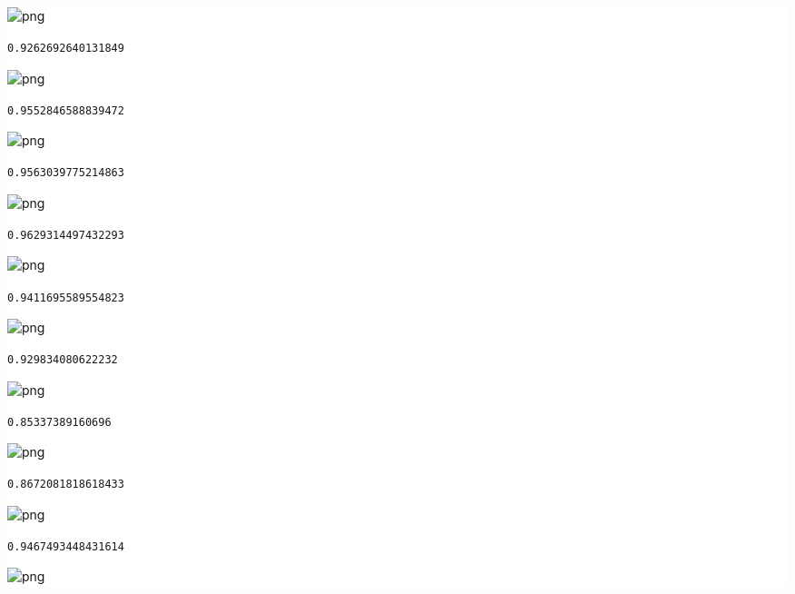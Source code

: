

![png](output_32_766.png)


    0.9262692640131849
    


![png](output_32_768.png)


    0.9552846588839472
    


![png](output_32_770.png)


    0.9563039775214863
    


![png](output_32_772.png)


    0.9629314497432293
    


![png](output_32_774.png)


    0.9411695589554823
    


![png](output_32_776.png)


    0.929834080622232
    


![png](output_32_778.png)


    0.85337389160696
    


![png](output_32_780.png)


    0.8672081818618433
    


![png](output_32_782.png)


    0.9467493448431614
    


![png](output_32_784.png)
